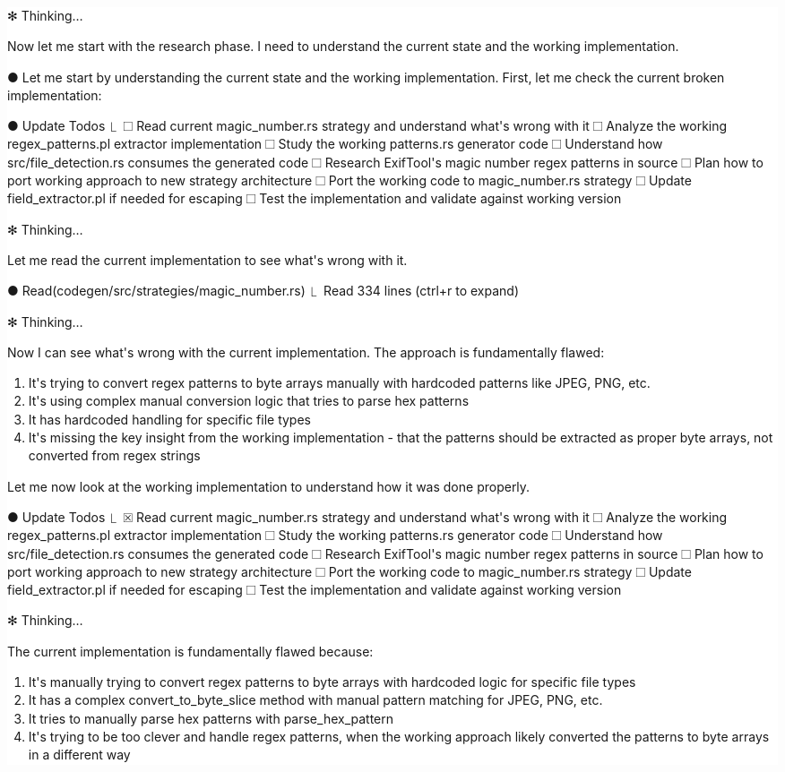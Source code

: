 ✻ Thinking…

  Now let me start with the research phase. I need to understand the current state and the working implementation.

● Let me start by understanding the current state and the working implementation. First, let me check the current broken implementation:

● Update Todos
  ⎿  ☐ Read current magic_number.rs strategy and understand what's wrong with it
     ☐ Analyze the working regex_patterns.pl extractor implementation
     ☐ Study the working patterns.rs generator code
     ☐ Understand how src/file_detection.rs consumes the generated code
     ☐ Research ExifTool's magic number regex patterns in source
     ☐ Plan how to port working approach to new strategy architecture
     ☐ Port the working code to magic_number.rs strategy
     ☐ Update field_extractor.pl if needed for escaping
     ☐ Test the implementation and validate against working version

✻ Thinking…

  Let me read the current implementation to see what's wrong with it.

● Read(codegen/src/strategies/magic_number.rs)
  ⎿  Read 334 lines (ctrl+r to expand)

✻ Thinking…

  Now I can see what's wrong with the current implementation. The approach is fundamentally flawed:

  1. It's trying to convert regex patterns to byte arrays manually with hardcoded patterns like JPEG, PNG, etc.
  2. It's using complex manual conversion logic that tries to parse hex patterns
  3. It has hardcoded handling for specific file types
  4. It's missing the key insight from the working implementation - that the patterns should be extracted as proper byte arrays, not converted from regex strings

  Let me now look at the working implementation to understand how it was done properly.

● Update Todos
  ⎿  ☒ Read current magic_number.rs strategy and understand what's wrong with it
     ☐ Analyze the working regex_patterns.pl extractor implementation
     ☐ Study the working patterns.rs generator code
     ☐ Understand how src/file_detection.rs consumes the generated code
     ☐ Research ExifTool's magic number regex patterns in source
     ☐ Plan how to port working approach to new strategy architecture
     ☐ Port the working code to magic_number.rs strategy
     ☐ Update field_extractor.pl if needed for escaping
     ☐ Test the implementation and validate against working version

✻ Thinking…

  The current implementation is fundamentally flawed because:

  1. It's manually trying to convert regex patterns to byte arrays with hardcoded logic for specific file types
  2. It has a complex convert_to_byte_slice method with manual pattern matching for JPEG, PNG, etc.
  3. It tries to manually parse hex patterns with parse_hex_pattern
  4. It's trying to be too clever and handle regex patterns, when the working approach likely converted the patterns to byte arrays in a different way

